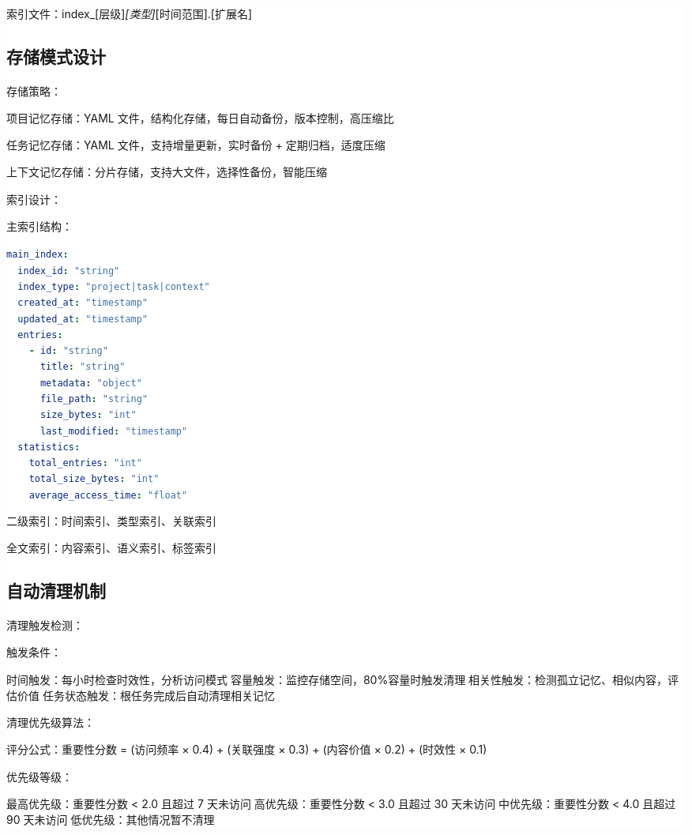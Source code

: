 索引文件：index_[层级]_[类型]_[时间范围].[扩展名]

## 存储模式设计

存储策略：

项目记忆存储：YAML 文件，结构化存储，每日自动备份，版本控制，高压缩比

任务记忆存储：YAML 文件，支持增量更新，实时备份 + 定期归档，适度压缩

上下文记忆存储：分片存储，支持大文件，选择性备份，智能压缩

索引设计：

主索引结构：

```yaml
main_index:
  index_id: "string"
  index_type: "project|task|context"
  created_at: "timestamp"
  updated_at: "timestamp"
  entries:
    - id: "string"
      title: "string"
      metadata: "object"
      file_path: "string"
      size_bytes: "int"
      last_modified: "timestamp"
  statistics:
    total_entries: "int"
    total_size_bytes: "int"
    average_access_time: "float"
```

二级索引：时间索引、类型索引、关联索引

全文索引：内容索引、语义索引、标签索引

## 自动清理机制

清理触发检测：

触发条件：

时间触发：每小时检查时效性，分析访问模式
容量触发：监控存储空间，80%容量时触发清理
相关性触发：检测孤立记忆、相似内容，评估价值
任务状态触发：根任务完成后自动清理相关记忆

清理优先级算法：

评分公式：重要性分数 = (访问频率 × 0.4) + (关联强度 × 0.3) + (内容价值 × 0.2) + (时效性 × 0.1)

优先级等级：

最高优先级：重要性分数 < 2.0 且超过 7 天未访问
高优先级：重要性分数 < 3.0 且超过 30 天未访问
中优先级：重要性分数 < 4.0 且超过 90 天未访问
低优先级：其他情况暂不清理
